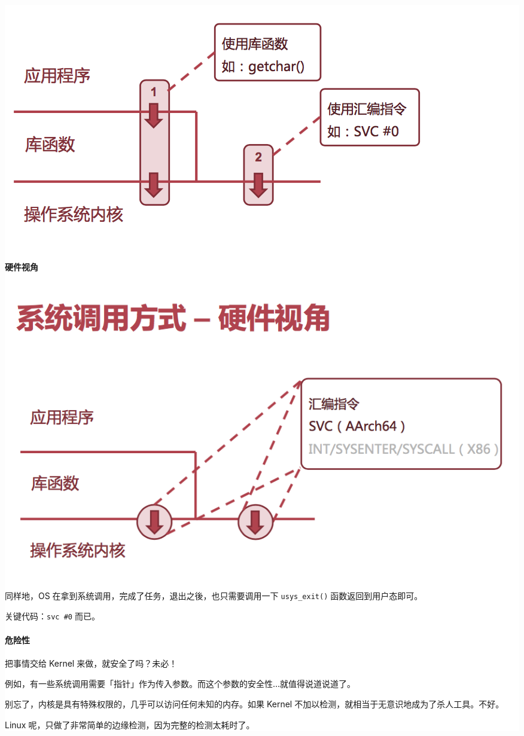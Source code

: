 ![image-20200623171544919](01-arm.assets/image-20200623171544919.png)

#### 硬件视角

![image-20200623171556852](01-arm.assets/image-20200623171556852.png)

同样地，OS 在拿到系统调用，完成了任务，退出之後，也只需要调用一下 `usys_exit()` 函数返回到用户态即可。

关键代码：`svc #0` 而已。

#### 危险性

把事情交给 Kernel 来做，就安全了吗？未必！

例如，有一些系统调用需要「指针」作为传入参数。而这个参数的安全性…就值得说道说道了。

别忘了，内核是具有特殊权限的，几乎可以访问任何未知的内存。如果 Kernel 不加以检测，就相当于无意识地成为了杀人工具。不好。

Linux 呢，只做了非常简单的边缘检测，因为完整的检测太耗时了。

